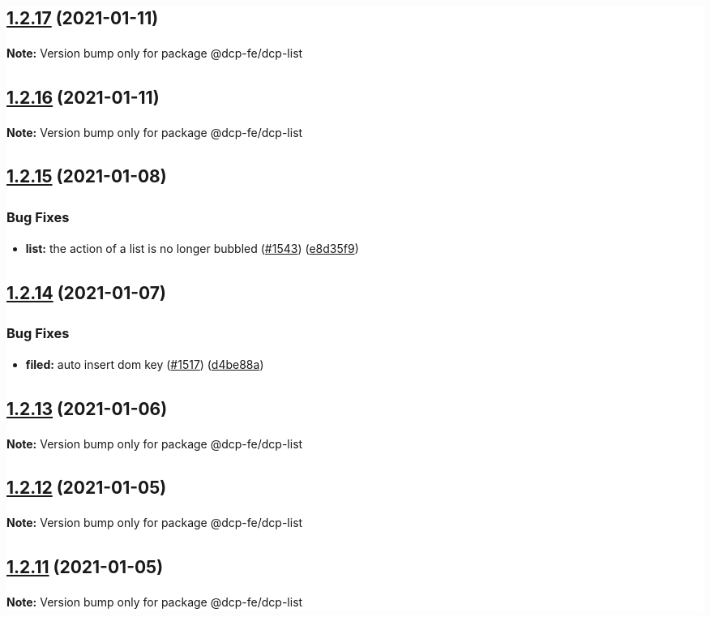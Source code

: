 ## [1.2.17](https://github.com/ant-design/pro-components/compare/@dcp-fe/dcp-list@1.2.16...@dcp-fe/dcp-list@1.2.17) (2021-01-11)

**Note:** Version bump only for package @dcp-fe/dcp-list

## [1.2.16](https://github.com/ant-design/pro-components/compare/@dcp-fe/dcp-list@1.2.15...@dcp-fe/dcp-list@1.2.16) (2021-01-11)

**Note:** Version bump only for package @dcp-fe/dcp-list

## [1.2.15](https://github.com/ant-design/pro-components/compare/@dcp-fe/dcp-list@1.2.14...@dcp-fe/dcp-list@1.2.15) (2021-01-08)

### Bug Fixes

- **list:** the action of a list is no longer bubbled ([#1543](https://github.com/ant-design/pro-components/issues/1543)) ([e8d35f9](https://github.com/ant-design/pro-components/commit/e8d35f9fd2655b53e88b6c9ea519d8e6a7c68b12))

## [1.2.14](https://github.com/ant-design/pro-components/compare/@dcp-fe/dcp-list@1.2.13...@dcp-fe/dcp-list@1.2.14) (2021-01-07)

### Bug Fixes

- **filed:** auto insert dom key ([#1517](https://github.com/ant-design/pro-components/issues/1517)) ([d4be88a](https://github.com/ant-design/pro-components/commit/d4be88a4cf2c499a6190111602c4bfcbbc75daaf))

## [1.2.13](https://github.com/ant-design/pro-components/compare/@dcp-fe/dcp-list@1.2.12...@dcp-fe/dcp-list@1.2.13) (2021-01-06)

**Note:** Version bump only for package @dcp-fe/dcp-list

## [1.2.12](https://github.com/ant-design/pro-components/compare/@dcp-fe/dcp-list@1.2.11...@dcp-fe/dcp-list@1.2.12) (2021-01-05)

**Note:** Version bump only for package @dcp-fe/dcp-list

## [1.2.11](https://github.com/ant-design/pro-components/compare/@dcp-fe/dcp-list@1.2.10...@dcp-fe/dcp-list@1.2.11) (2021-01-05)

**Note:** Version bump only for package @dcp-fe/dcp-list
